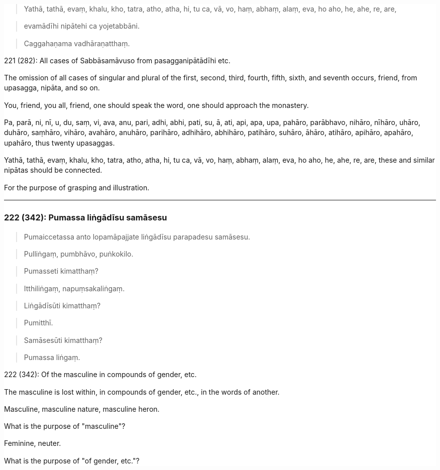 > Yathā, tathā, evaṃ, khalu, kho, tatra, atho, atha, hi, tu ca, vā, vo, haṃ, abhaṃ, alaṃ, eva, ho aho, he, ahe, re, are,

> evamādīhi nipātehi ca yojetabbāni.

> Caggahaṇama vadhāraṇatthaṃ.

221 (282): All cases of Sabbāsamāvuso from pasagganipātādīhi etc.

The omission of all cases of singular and plural of the first, second, third, fourth, fifth, sixth, and seventh occurs, friend, from upasagga, nipāta, and so on.

You, friend,
you all, friend,
one should speak the word,
one should approach the monastery.

Pa, parā, ni, nī, u, du, saṃ, vi, ava, anu, pari, adhi, abhi, pati, su, ā, ati, api, apa, upa,
pahāro, parābhavo, nihāro, nīhāro, uhāro, duhāro, saṃhāro, vihāro, avahāro, anuhāro, parihāro, adhihāro, abhihāro, patihāro, suhāro, āhāro, atihāro, apihāro, apahāro, upahāro,
thus twenty upasaggas.

Yathā, tathā, evaṃ, khalu, kho, tatra, atho, atha, hi, tu ca, vā, vo, haṃ, abhaṃ, alaṃ, eva, ho aho, he, ahe, re, are,
these and similar nipātas should be connected.

For the purpose of grasping and illustration.

---
<a name="m222"></a>

### 222 (342): Pumassa liṅgādīsu samāsesu

> Pumaiccetassa anto lopamāpajjate liṅgādīsu parapadesu samāsesu.

> Pulliṅgaṃ, pumbhāvo, puṅkokilo.

> Pumasseti kimatthaṃ?

> Itthiliṅgaṃ, napuṃsakaliṅgaṃ.

> Liṅgādīsūti kimatthaṃ?

> Pumitthī.

> Samāsesūti kimatthaṃ?

> Pumassa liṅgaṃ.

222 (342): Of the masculine in compounds of gender, etc.

The masculine is lost within, in compounds of gender, etc., in the words of another.

Masculine, masculine nature, masculine heron.

What is the purpose of "masculine"?

Feminine, neuter.

What is the purpose of "of gender, etc."?
